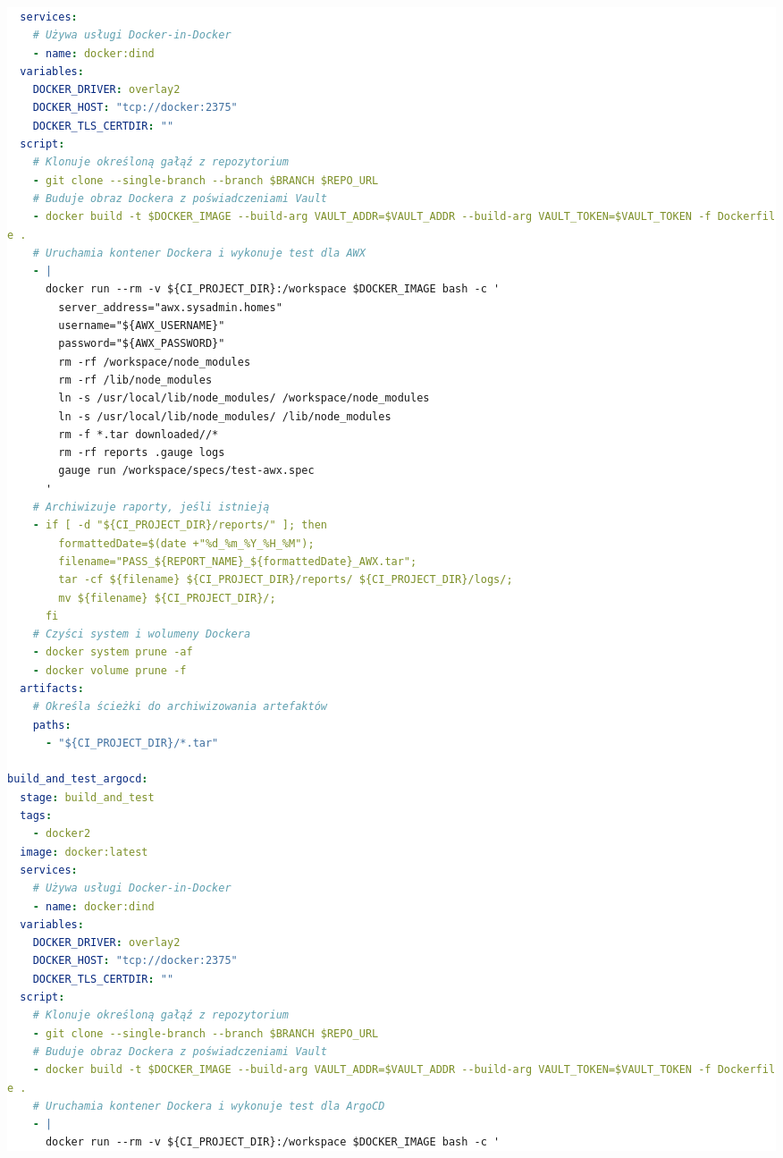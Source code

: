```yaml
  services:
    # Używa usługi Docker-in-Docker
    - name: docker:dind
  variables:
    DOCKER_DRIVER: overlay2
    DOCKER_HOST: "tcp://docker:2375"
    DOCKER_TLS_CERTDIR: ""
  script:
    # Klonuje określoną gałąź z repozytorium
    - git clone --single-branch --branch $BRANCH $REPO_URL
    # Buduje obraz Dockera z poświadczeniami Vault
    - docker build -t $DOCKER_IMAGE --build-arg VAULT_ADDR=$VAULT_ADDR --build-arg VAULT_TOKEN=$VAULT_TOKEN -f Dockerfile .
    # Uruchamia kontener Dockera i wykonuje test dla AWX
    - |
      docker run --rm -v ${CI_PROJECT_DIR}:/workspace $DOCKER_IMAGE bash -c '
        server_address="awx.sysadmin.homes"
        username="${AWX_USERNAME}"
        password="${AWX_PASSWORD}"
        rm -rf /workspace/node_modules
        rm -rf /lib/node_modules
        ln -s /usr/local/lib/node_modules/ /workspace/node_modules
        ln -s /usr/local/lib/node_modules/ /lib/node_modules
        rm -f *.tar downloaded//*
        rm -rf reports .gauge logs
        gauge run /workspace/specs/test-awx.spec
      '
    # Archiwizuje raporty, jeśli istnieją
    - if [ -d "${CI_PROJECT_DIR}/reports/" ]; then
        formattedDate=$(date +"%d_%m_%Y_%H_%M");
        filename="PASS_${REPORT_NAME}_${formattedDate}_AWX.tar";
        tar -cf ${filename} ${CI_PROJECT_DIR}/reports/ ${CI_PROJECT_DIR}/logs/;
        mv ${filename} ${CI_PROJECT_DIR}/;
      fi
    # Czyści system i wolumeny Dockera
    - docker system prune -af
    - docker volume prune -f
  artifacts:
    # Określa ścieżki do archiwizowania artefaktów
    paths:
      - "${CI_PROJECT_DIR}/*.tar"

build_and_test_argocd:
  stage: build_and_test
  tags:
    - docker2
  image: docker:latest
  services:
    # Używa usługi Docker-in-Docker
    - name: docker:dind
  variables:
    DOCKER_DRIVER: overlay2
    DOCKER_HOST: "tcp://docker:2375"
    DOCKER_TLS_CERTDIR: ""
  script:
    # Klonuje określoną gałąź z repozytorium
    - git clone --single-branch --branch $BRANCH $REPO_URL
    # Buduje obraz Dockera z poświadczeniami Vault
    - docker build -t $DOCKER_IMAGE --build-arg VAULT_ADDR=$VAULT_ADDR --build-arg VAULT_TOKEN=$VAULT_TOKEN -f Dockerfile .
    # Uruchamia kontener Dockera i wykonuje test dla ArgoCD
    - |
      docker run --rm -v ${CI_PROJECT_DIR}:/workspace $DOCKER_IMAGE bash -c '
```